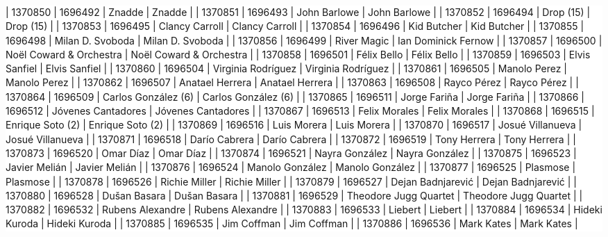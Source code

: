 | 1370850 | 1696492 | Znadde | Znadde |
| 1370851 | 1696493 | John Barlowe | John Barlowe |
| 1370852 | 1696494 | Drop (15) | Drop (15) |
| 1370853 | 1696495 | Clancy Carroll | Clancy Carroll |
| 1370854 | 1696496 | Kid Butcher | Kid Butcher |
| 1370855 | 1696498 | Milan D. Svoboda | Milan D. Svoboda |
| 1370856 | 1696499 | River Magic | Ian Dominick Fernow |
| 1370857 | 1696500 | Noël Coward & Orchestra | Noël Coward & Orchestra |
| 1370858 | 1696501 | Félix Bello | Félix Bello |
| 1370859 | 1696503 | Elvis Sanfiel | Elvis Sanfiel |
| 1370860 | 1696504 | Virginia Rodríguez | Virginia Rodríguez |
| 1370861 | 1696505 | Manolo Perez | Manolo Perez |
| 1370862 | 1696507 | Anatael Herrera | Anatael Herrera |
| 1370863 | 1696508 | Rayco Pérez | Rayco Pérez |
| 1370864 | 1696509 | Carlos González (6) | Carlos González (6) |
| 1370865 | 1696511 | Jorge Fariña | Jorge Fariña |
| 1370866 | 1696512 | Jóvenes Cantadores | Jóvenes Cantadores |
| 1370867 | 1696513 | Felix Morales | Felix Morales |
| 1370868 | 1696515 | Enrique Soto (2) | Enrique Soto (2) |
| 1370869 | 1696516 | Luis Morera | Luis Morera |
| 1370870 | 1696517 | Josué Villanueva | Josué Villanueva |
| 1370871 | 1696518 | Darío Cabrera | Darío Cabrera |
| 1370872 | 1696519 | Tony Herrera | Tony Herrera |
| 1370873 | 1696520 | Omar Díaz | Omar Díaz |
| 1370874 | 1696521 | Nayra González | Nayra González |
| 1370875 | 1696523 | Javier Melián | Javier Melián |
| 1370876 | 1696524 | Manolo González | Manolo González |
| 1370877 | 1696525 | Plasmose | Plasmose |
| 1370878 | 1696526 | Richie Miller | Richie Miller |
| 1370879 | 1696527 | Dejan Badnjarević | Dejan Badnjarević |
| 1370880 | 1696528 | Dušan Basara | Dušan Basara |
| 1370881 | 1696529 | Theodore Jugg Quartet | Theodore Jugg Quartet |
| 1370882 | 1696532 | Rubens Alexandre | Rubens Alexandre |
| 1370883 | 1696533 | Liebert | Liebert |
| 1370884 | 1696534 | Hideki Kuroda | Hideki Kuroda |
| 1370885 | 1696535 | Jim Coffman | Jim Coffman |
| 1370886 | 1696536 | Mark Kates | Mark Kates |
